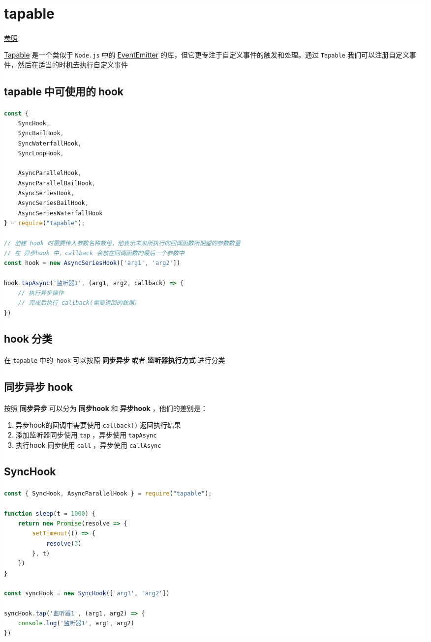 # tapable

[参照](https://juejin.cn/post/7164175171358556173#heading-21)

[Tapable](https://github.com/webpack/tapable#tapable) 是一个类似于 `Node.js` 中的 [EventEmitter](https://www.npmjs.com/package/events) 的库，但它更专注于自定义事件的触发和处理。通过 `Tapable` 我们可以注册自定义事件，然后在适当的时机去执行自定义事件

## tapable 中可使用的 hook

``` javascript
const {
	SyncHook,
	SyncBailHook,
	SyncWaterfallHook,
	SyncLoopHook,
	
	AsyncParallelHook,
	AsyncParallelBailHook,
	AsyncSeriesHook,
	AsyncSeriesBailHook,
	AsyncSeriesWaterfallHook
} = require("tapable");

// 创建 hook 时需要传入参数名称数组，他表示未来所执行的回调函数所期望的参数数量
// 在 异步hook 中，callback 会放在回调函数的最后一个参数中
const hook = new AsyncSeriesHook(['arg1', 'arg2'])

hook.tapAsync('监听器1', (arg1, arg2, callback) => {
    // 执行异步操作
    // 完成后执行 callback(需要返回的数据)
})
```

## hook 分类

在 `tapable` 中的` hook` 可以按照 **同步异步** 或者 **监听器执行方式** 进行分类

## 同步异步 hook

按照 **同步异步** 可以分为 **同步hook** 和 **异步hook** ，他们的差别是：

1. 异步hook的回调中需要使用 `callback()` 返回执行结果
2. 添加监听器同步使用 `tap` ，异步使用 `tapAsync`
3. 执行hook 同步使用 `call` ，异步使用 `callAsync`

## SyncHook

``` javascript
const { SyncHook, AsyncParallelHook } = require("tapable");

function sleep(t = 1000) {
    return new Promise(resolve => {
        setTimeout(() => {
            resolve(3)
        }, t)
    })
}

const syncHook = new SyncHook(['arg1', 'arg2'])

syncHook.tap('监听器1', (arg1, arg2) => {
    console.log('监听器1', arg1, arg2)
})
```